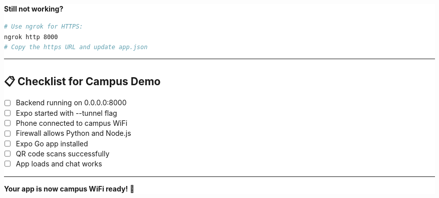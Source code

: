 **Still not working?**
```bash
# Use ngrok for HTTPS:
ngrok http 8000
# Copy the https URL and update app.json
```

---

## 📋 Checklist for Campus Demo

- [ ] Backend running on 0.0.0.0:8000
- [ ] Expo started with --tunnel flag
- [ ] Phone connected to campus WiFi
- [ ] Firewall allows Python and Node.js
- [ ] Expo Go app installed
- [ ] QR code scans successfully
- [ ] App loads and chat works

---

**Your app is now campus WiFi ready!** 🎉
